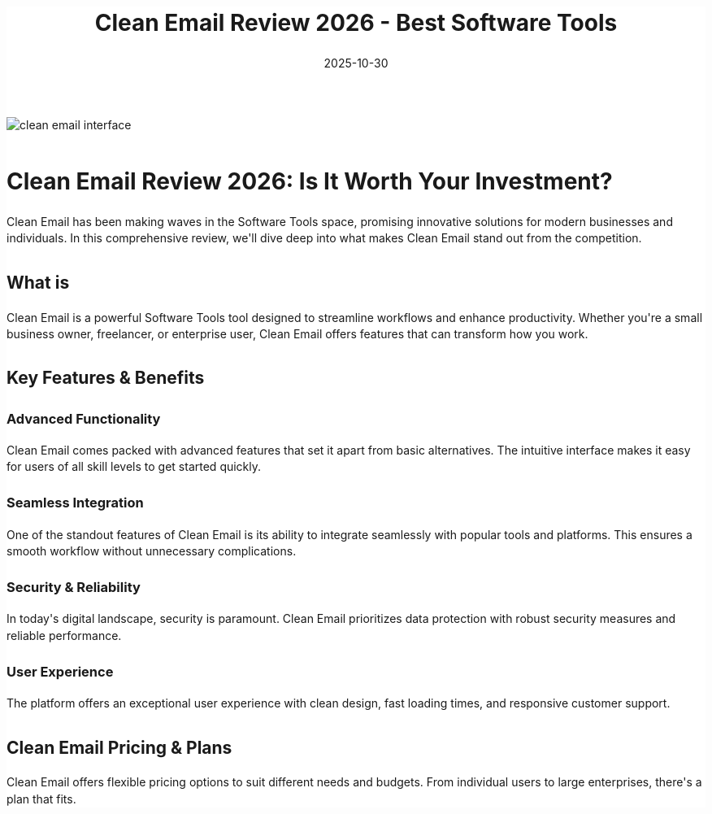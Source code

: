 ﻿---
title: "Clean Email Review 2026 - Best Software Tools"
date: 2025-10-30
draft: false
rating: 4.8
category: "Software Tools"
tags: ["clean email", "review", "2026"]
description: "In-depth Clean Email review for 2026. Compare features, pricing plans & user reviews. Find the best software solution for your needs."
keywords: "clean-email review 2026, clean email alternatives, software comparison"
image: "https://images.unsplash.com/photo-1555949963-aa79dcee981c?w=800&h=400&fit=crop&crop=center"
---

![clean email interface](https://images.unsplash.com/photo-1555949963-aa79dcee981c?w=800&h=400&fit=crop&crop=center)

# Clean Email Review 2026: Is It Worth Your Investment?

Clean Email has been making waves in the Software Tools space, promising innovative solutions for modern businesses and individuals. In this comprehensive review, we'll dive deep into what makes Clean Email stand out from the competition.

## What is 

Clean Email is a powerful Software Tools tool designed to streamline workflows and enhance productivity. Whether you're a small business owner, freelancer, or enterprise user, Clean Email offers features that can transform how you work.

## Key Features & Benefits

### Advanced Functionality
Clean Email comes packed with advanced features that set it apart from basic alternatives. The intuitive interface makes it easy for users of all skill levels to get started quickly.

### Seamless Integration
One of the standout features of Clean Email is its ability to integrate seamlessly with popular tools and platforms. This ensures a smooth workflow without unnecessary complications.

### Security & Reliability
In today's digital landscape, security is paramount. Clean Email prioritizes data protection with robust security measures and reliable performance.

### User Experience
The platform offers an exceptional user experience with clean design, fast loading times, and responsive customer support.

## Clean Email Pricing & Plans

Clean Email offers flexible pricing options to suit different needs and budgets. From individual users to large enterprises, there's a plan that fits.
